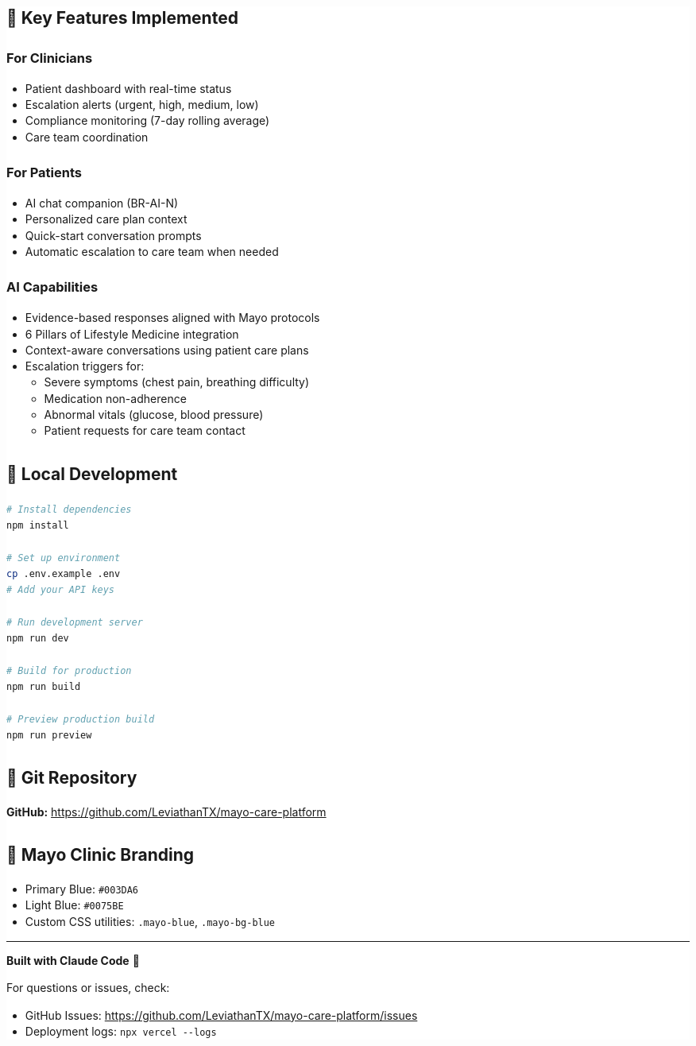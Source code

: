 ## 🎯 Key Features Implemented

### For Clinicians
- Patient dashboard with real-time status
- Escalation alerts (urgent, high, medium, low)
- Compliance monitoring (7-day rolling average)
- Care team coordination

### For Patients
- AI chat companion (BR-AI-N)
- Personalized care plan context
- Quick-start conversation prompts
- Automatic escalation to care team when needed

### AI Capabilities
- Evidence-based responses aligned with Mayo protocols
- 6 Pillars of Lifestyle Medicine integration
- Context-aware conversations using patient care plans
- Escalation triggers for:
  - Severe symptoms (chest pain, breathing difficulty)
  - Medication non-adherence
  - Abnormal vitals (glucose, blood pressure)
  - Patient requests for care team contact

## 🚀 Local Development

```bash
# Install dependencies
npm install

# Set up environment
cp .env.example .env
# Add your API keys

# Run development server
npm run dev

# Build for production
npm run build

# Preview production build
npm run preview
```

## 📝 Git Repository

**GitHub:** https://github.com/LeviathanTX/mayo-care-platform

## 🎨 Mayo Clinic Branding

- Primary Blue: `#003DA6`
- Light Blue: `#0075BE`
- Custom CSS utilities: `.mayo-blue`, `.mayo-bg-blue`

---

**Built with Claude Code** 🤖

For questions or issues, check:
- GitHub Issues: https://github.com/LeviathanTX/mayo-care-platform/issues
- Deployment logs: `npx vercel --logs`
